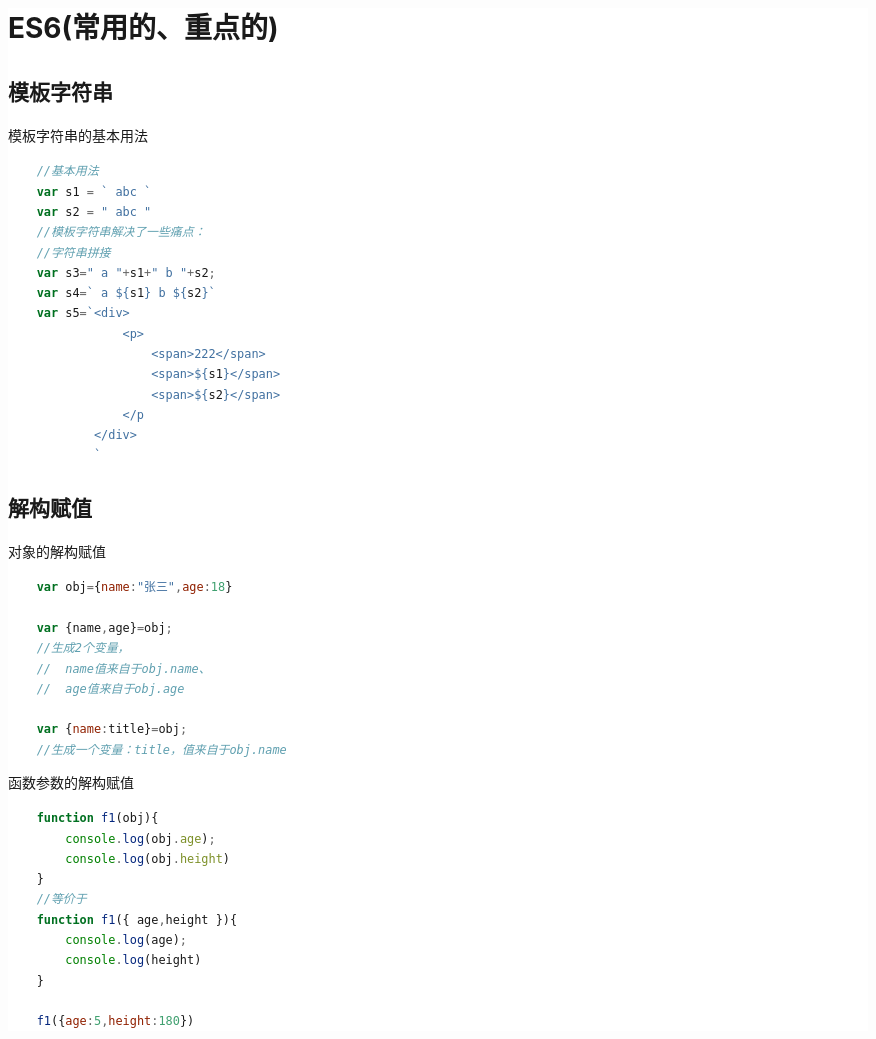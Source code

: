 # ES6(常用的、重点的)
## 模板字符串
模板字符串的基本用法
```js
    //基本用法
    var s1 = ` abc `
    var s2 = " abc "
    //模板字符串解决了一些痛点：
    //字符串拼接
    var s3=" a "+s1+" b "+s2;
    var s4=` a ${s1} b ${s2}`
    var s5=`<div>
                <p>
                    <span>222</span>
                    <span>${s1}</span>
                    <span>${s2}</span>
                </p
            </div>
            `
```

## 解构赋值
对象的解构赋值
```js
    var obj={name:"张三",age:18}

    var {name,age}=obj; 
    //生成2个变量，
    //  name值来自于obj.name、
    //  age值来自于obj.age

    var {name:title}=obj;
    //生成一个变量：title，值来自于obj.name
```

函数参数的解构赋值
```js
    function f1(obj){
        console.log(obj.age);
        console.log(obj.height)
    }
    //等价于
    function f1({ age,height }){
        console.log(age);
        console.log(height)
    }

    f1({age:5,height:180})
```
